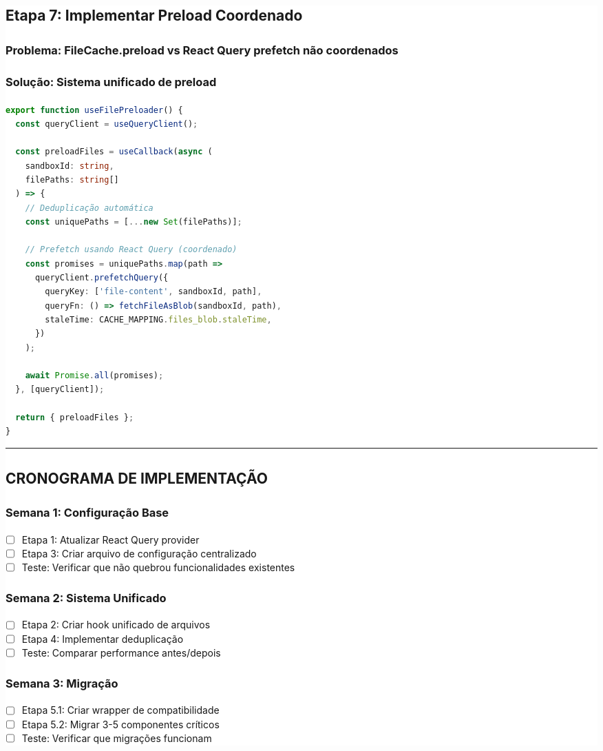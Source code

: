 
## **Etapa 7: Implementar Preload Coordenado**

### **Problema**: FileCache.preload vs React Query prefetch não coordenados

### **Solução**: Sistema unificado de preload

```typescript
export function useFilePreloader() {
  const queryClient = useQueryClient();
  
  const preloadFiles = useCallback(async (
    sandboxId: string, 
    filePaths: string[]
  ) => {
    // Deduplicação automática
    const uniquePaths = [...new Set(filePaths)];
    
    // Prefetch usando React Query (coordenado)
    const promises = uniquePaths.map(path => 
      queryClient.prefetchQuery({
        queryKey: ['file-content', sandboxId, path],
        queryFn: () => fetchFileAsBlob(sandboxId, path),
        staleTime: CACHE_MAPPING.files_blob.staleTime,
      })
    );
    
    await Promise.all(promises);
  }, [queryClient]);
  
  return { preloadFiles };
}
```

---

## **CRONOGRAMA DE IMPLEMENTAÇÃO**

### **Semana 1: Configuração Base**
- [ ] Etapa 1: Atualizar React Query provider
- [ ] Etapa 3: Criar arquivo de configuração centralizado
- [ ] Teste: Verificar que não quebrou funcionalidades existentes

### **Semana 2: Sistema Unificado**
- [ ] Etapa 2: Criar hook unificado de arquivos
- [ ] Etapa 4: Implementar deduplicação
- [ ] Teste: Comparar performance antes/depois

### **Semana 3: Migração**
- [ ] Etapa 5.1: Criar wrapper de compatibilidade
- [ ] Etapa 5.2: Migrar 3-5 componentes críticos
- [ ] Teste: Verificar que migrações funcionam
